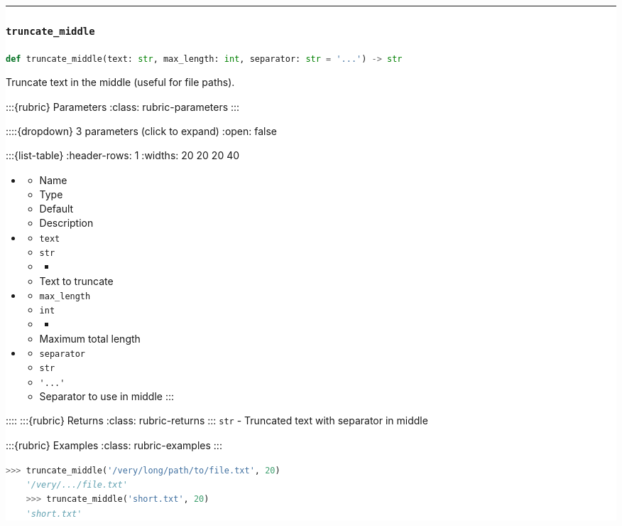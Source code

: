 
---
### `truncate_middle`
```python
def truncate_middle(text: str, max_length: int, separator: str = '...') -> str
```

Truncate text in the middle (useful for file paths).



:::{rubric} Parameters
:class: rubric-parameters
:::

::::{dropdown} 3 parameters (click to expand)
:open: false

:::{list-table}
:header-rows: 1
:widths: 20 20 20 40

* - Name
  - Type
  - Default
  - Description
* - `text`
  - `str`
  - -
  - Text to truncate
* - `max_length`
  - `int`
  - -
  - Maximum total length
* - `separator`
  - `str`
  - `'...'`
  - Separator to use in middle
:::

::::
:::{rubric} Returns
:class: rubric-returns
:::
`str` - Truncated text with separator in middle




:::{rubric} Examples
:class: rubric-examples
:::
```python
>>> truncate_middle('/very/long/path/to/file.txt', 20)
    '/very/.../file.txt'
    >>> truncate_middle('short.txt', 20)
    'short.txt'
```
